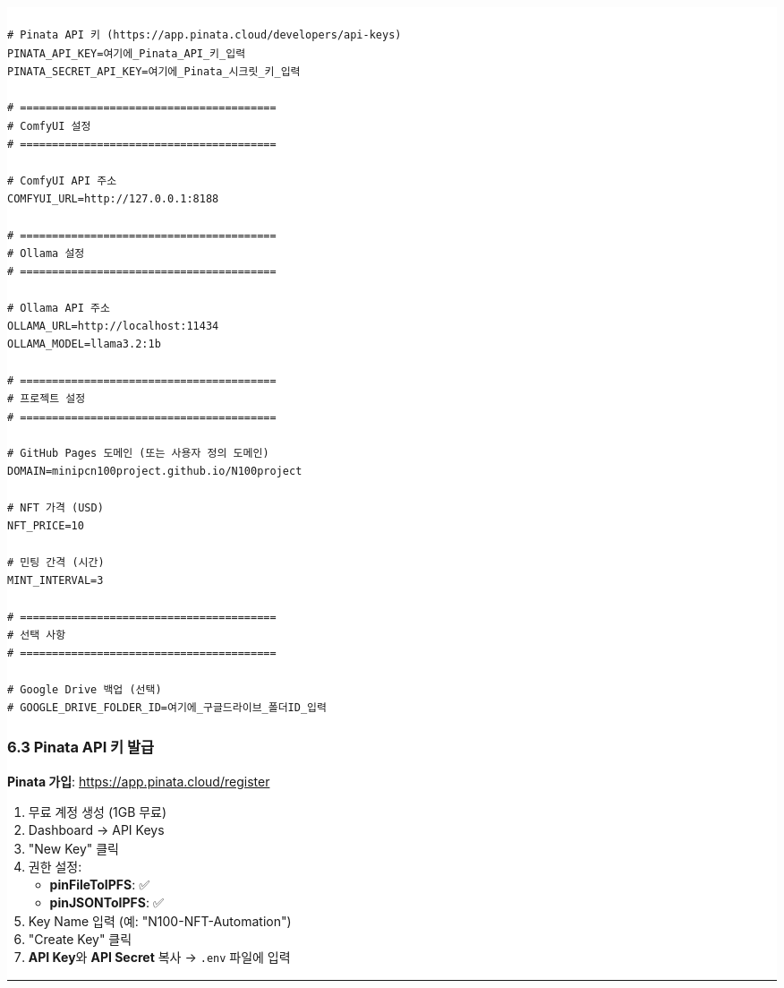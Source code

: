 ```env

# Pinata API 키 (https://app.pinata.cloud/developers/api-keys)
PINATA_API_KEY=여기에_Pinata_API_키_입력
PINATA_SECRET_API_KEY=여기에_Pinata_시크릿_키_입력

# ========================================
# ComfyUI 설정
# ========================================

# ComfyUI API 주소
COMFYUI_URL=http://127.0.0.1:8188

# ========================================
# Ollama 설정
# ========================================

# Ollama API 주소
OLLAMA_URL=http://localhost:11434
OLLAMA_MODEL=llama3.2:1b

# ========================================
# 프로젝트 설정
# ========================================

# GitHub Pages 도메인 (또는 사용자 정의 도메인)
DOMAIN=minipcn100project.github.io/N100project

# NFT 가격 (USD)
NFT_PRICE=10

# 민팅 간격 (시간)
MINT_INTERVAL=3

# ========================================
# 선택 사항
# ========================================

# Google Drive 백업 (선택)
# GOOGLE_DRIVE_FOLDER_ID=여기에_구글드라이브_폴더ID_입력
```

### 6.3 Pinata API 키 발급

**Pinata 가입**: https://app.pinata.cloud/register

1. 무료 계정 생성 (1GB 무료)
2. Dashboard → API Keys
3. "New Key" 클릭
4. 권한 설정:
   - **pinFileToIPFS**: ✅
   - **pinJSONToIPFS**: ✅
5. Key Name 입력 (예: "N100-NFT-Automation")
6. "Create Key" 클릭
7. **API Key**와 **API Secret** 복사 → `.env` 파일에 입력

---